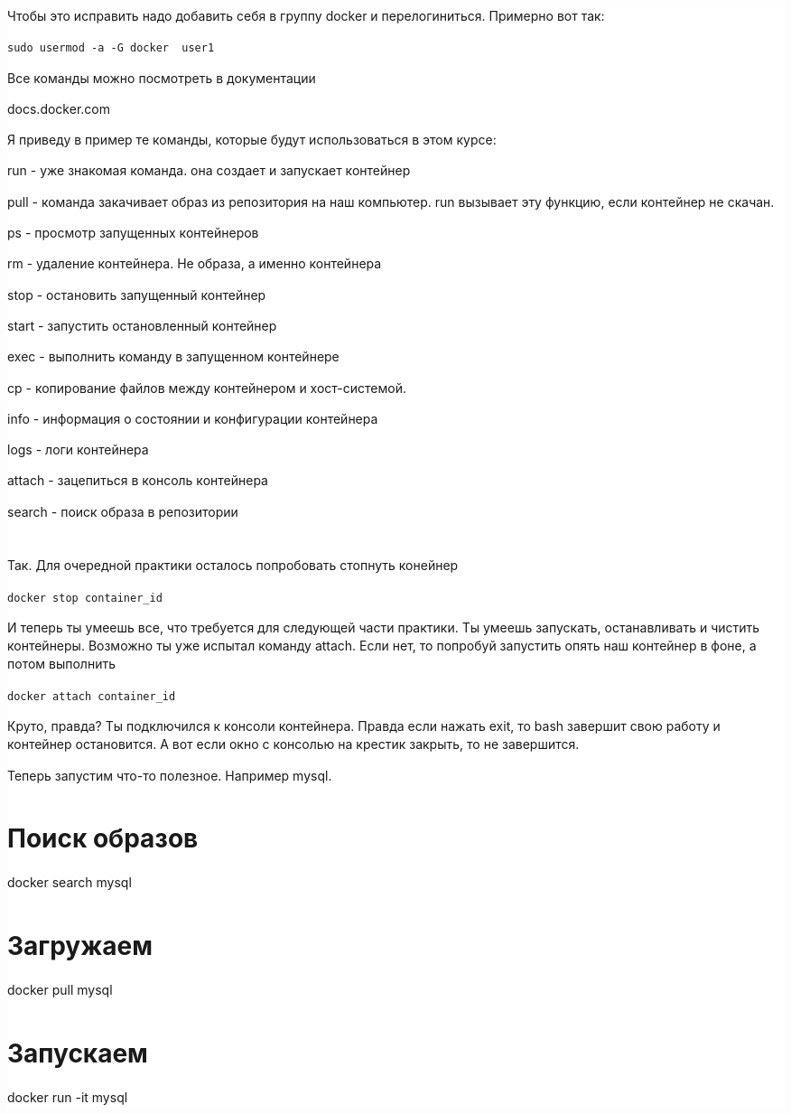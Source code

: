 Чтобы это исправить надо добавить себя в группу docker и перелогиниться. Примерно вот так:

`sudo usermod -a -G docker  user1`


Все команды можно посмотреть в документации

docs.docker.com

Я приведу в пример те команды, которые будут использоваться в этом курсе:



run - уже знакомая команда. она создает и запускает контейнер

pull - команда закачивает образ из репозитория на наш компьютер. run вызывает эту функцию, если контейнер не скачан.

ps - просмотр запущенных контейнеров

rm - удаление контейнера. Не образа, а именно контейнера

stop - остановить запущенный контейнер

start - запустить остановленный контейнер

exec - выполнить команду в запущенном контейнере

cp - копирование файлов между контейнером и хост-системой.

info - информация о состоянии и конфигурации контейнера

logs - логи контейнера

attach - зацепиться в консоль контейнера

search - поиск образа в репозитории
#
Так. Для очередной практики осталось попробовать стопнуть конейнер

`docker stop container_id`

И теперь ты умеешь все, что требуется для следующей части практики. Ты умеешь запускать, останавливать и чистить контейнеры. Возможно ты уже испытал команду attach. Если нет, то попробуй запустить опять наш контейнер в фоне, а потом выполнить

`docker attach container_id`

Круто, правда? Ты подключился к консоли контейнера. Правда если нажать exit, то bash завершит свою работу и контейнер остановится. А вот если окно с консолью на крестик закрыть, то не завершится.

Теперь запустим что-то полезное. Например mysql.

# Поиск образов
docker search mysql
# Загружаем
docker pull mysql
# Запускаем
docker run -it mysql
